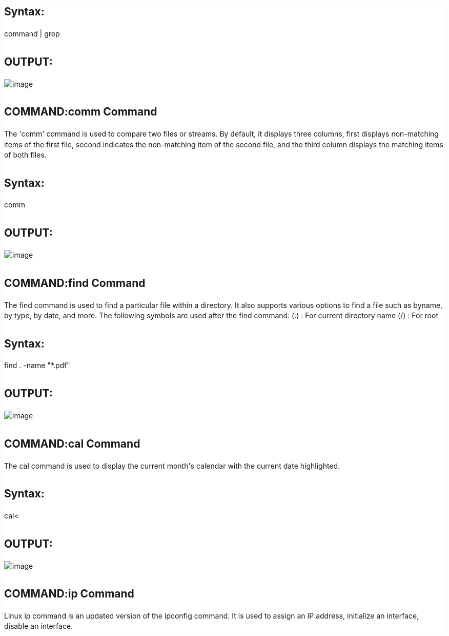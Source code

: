 ## Syntax:
command | grep

## OUTPUT:
![image](https://github.com/Yamunaasri/EX.4-LINUX-COMMANDS/assets/115707860/ecbdd03e-2b26-43be-afa9-b17f3f8a97f9)


## COMMAND:comm Command
The 'comm' command is used to compare two files or streams. By default, it displays three columns, first displays non-matching items of the first file, second indicates the non-matching item of the second file, and the third column displays the matching items of both files.

## Syntax:
comm

## OUTPUT:
![image](https://github.com/Yamunaasri/EX.4-LINUX-COMMANDS/assets/115707860/6b6984a0-6927-4456-8b35-6947bcee03ba)


## COMMAND:find Command
The find command is used to find a particular file within a directory. It also supports various options to find a file such as byname, by type, by date, and more. The following symbols are used after the find command: (.) : For current directory name (/) : For root

## Syntax:
find . -name "*.pdf"

## OUTPUT:
![image](https://github.com/Yamunaasri/EX.4-LINUX-COMMANDS/assets/115707860/95e1fd53-2048-4616-9e3a-0a2c205cf636)


## COMMAND:cal Command
The cal command is used to display the current month's calendar with the current date highlighted.

## Syntax:
cal<

## OUTPUT:
![image](https://github.com/Yamunaasri/EX.4-LINUX-COMMANDS/assets/115707860/d179824a-9222-4433-8383-fc6cc8fd6b03)


## COMMAND:ip Command
Linux ip command is an updated version of the ipconfig command. It is used to assign an IP address, initialize an interface, disable an interface.
